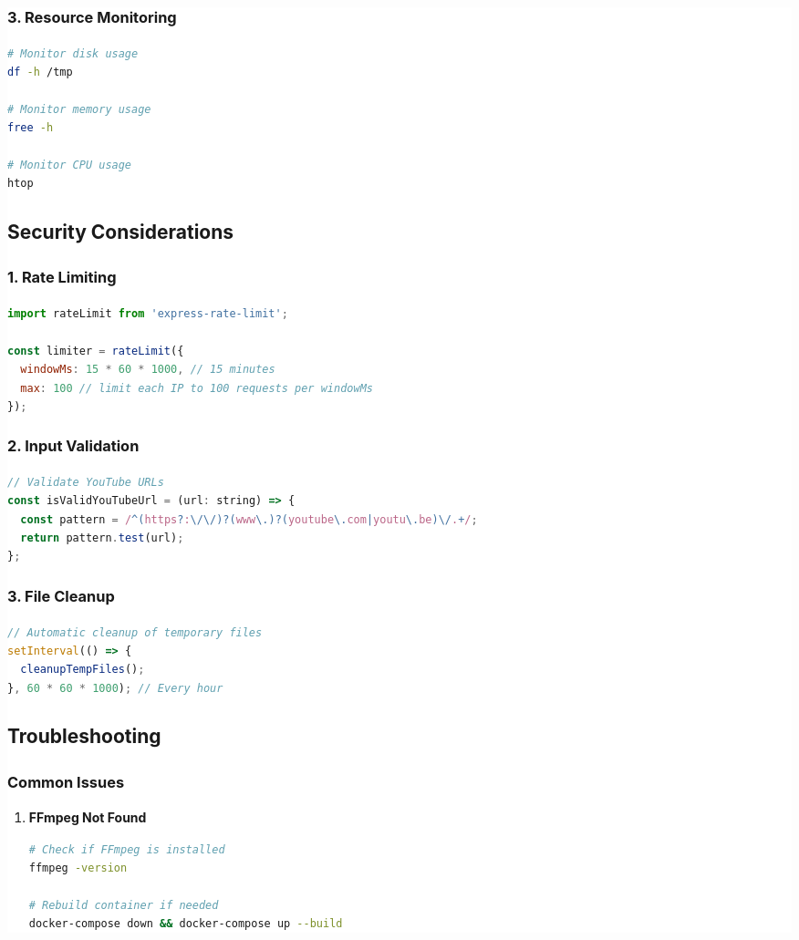 ### 3. Resource Monitoring
```bash
# Monitor disk usage
df -h /tmp

# Monitor memory usage
free -h

# Monitor CPU usage
htop
```

## Security Considerations

### 1. Rate Limiting
```javascript
import rateLimit from 'express-rate-limit';

const limiter = rateLimit({
  windowMs: 15 * 60 * 1000, // 15 minutes
  max: 100 // limit each IP to 100 requests per windowMs
});
```

### 2. Input Validation
```javascript
// Validate YouTube URLs
const isValidYouTubeUrl = (url: string) => {
  const pattern = /^(https?:\/\/)?(www\.)?(youtube\.com|youtu\.be)\/.+/;
  return pattern.test(url);
};
```

### 3. File Cleanup
```javascript
// Automatic cleanup of temporary files
setInterval(() => {
  cleanupTempFiles();
}, 60 * 60 * 1000); // Every hour
```

## Troubleshooting

### Common Issues

1. **FFmpeg Not Found**
   ```bash
   # Check if FFmpeg is installed
   ffmpeg -version
   
   # Rebuild container if needed
   docker-compose down && docker-compose up --build
   ```
